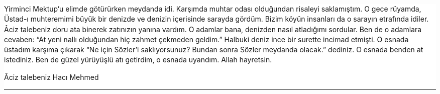 Yirminci Mektup’u elimde götürürken meydanda idi. Karşımda muhtar odası olduğundan risaleyi saklamıştım. O gece rüyamda, Üstad-ı muhteremimi büyük bir denizde ve denizin içerisinde sarayda gördüm. Bizim köyün insanları da o sarayın etrafında idiler. Âciz talebeniz doru ata binerek zatınızın yanına vardım. O adamlar bana, denizden nasıl atladığımı sordular. Ben de o adamlara cevaben: “At yeni nallı olduğundan hiç zahmet çekmeden geldim.” Halbuki deniz ince bir surette incimad etmişti. O esnada üstadım karşıma çıkarak “Ne için Sözler’i saklıyorsunuz? Bundan sonra Sözler meydanda olacak.” dediniz. O esnada benden at istediniz. Ben de güzel yürüyüşlü atı getirdim, o esnada uyandım. Allah hayretsin.

Âciz talebeniz Hacı Mehmed

***

